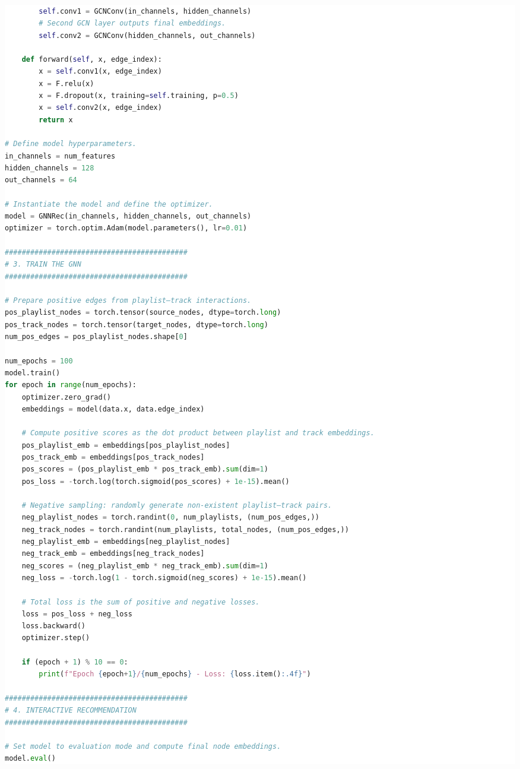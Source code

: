 ```python
        self.conv1 = GCNConv(in_channels, hidden_channels)
        # Second GCN layer outputs final embeddings.
        self.conv2 = GCNConv(hidden_channels, out_channels)

    def forward(self, x, edge_index):
        x = self.conv1(x, edge_index)
        x = F.relu(x)
        x = F.dropout(x, training=self.training, p=0.5)
        x = self.conv2(x, edge_index)
        return x

# Define model hyperparameters.
in_channels = num_features
hidden_channels = 128
out_channels = 64

# Instantiate the model and define the optimizer.
model = GNNRec(in_channels, hidden_channels, out_channels)
optimizer = torch.optim.Adam(model.parameters(), lr=0.01)

###########################################
# 3. TRAIN THE GNN
###########################################

# Prepare positive edges from playlist–track interactions.
pos_playlist_nodes = torch.tensor(source_nodes, dtype=torch.long)
pos_track_nodes = torch.tensor(target_nodes, dtype=torch.long)
num_pos_edges = pos_playlist_nodes.shape[0]

num_epochs = 100
model.train()
for epoch in range(num_epochs):
    optimizer.zero_grad()
    embeddings = model(data.x, data.edge_index)

    # Compute positive scores as the dot product between playlist and track embeddings.
    pos_playlist_emb = embeddings[pos_playlist_nodes]
    pos_track_emb = embeddings[pos_track_nodes]
    pos_scores = (pos_playlist_emb * pos_track_emb).sum(dim=1)
    pos_loss = -torch.log(torch.sigmoid(pos_scores) + 1e-15).mean()

    # Negative sampling: randomly generate non-existent playlist–track pairs.
    neg_playlist_nodes = torch.randint(0, num_playlists, (num_pos_edges,))
    neg_track_nodes = torch.randint(num_playlists, total_nodes, (num_pos_edges,))
    neg_playlist_emb = embeddings[neg_playlist_nodes]
    neg_track_emb = embeddings[neg_track_nodes]
    neg_scores = (neg_playlist_emb * neg_track_emb).sum(dim=1)
    neg_loss = -torch.log(1 - torch.sigmoid(neg_scores) + 1e-15).mean()

    # Total loss is the sum of positive and negative losses.
    loss = pos_loss + neg_loss
    loss.backward()
    optimizer.step()

    if (epoch + 1) % 10 == 0:
        print(f"Epoch {epoch+1}/{num_epochs} - Loss: {loss.item():.4f}")

###########################################
# 4. INTERACTIVE RECOMMENDATION
###########################################

# Set model to evaluation mode and compute final node embeddings.
model.eval()
```